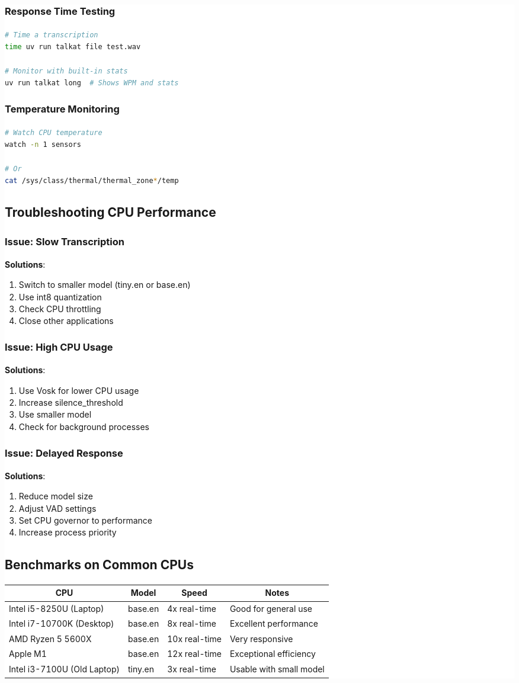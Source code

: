 ### Response Time Testing
```bash
# Time a transcription
time uv run talkat file test.wav

# Monitor with built-in stats
uv run talkat long  # Shows WPM and stats
```

### Temperature Monitoring
```bash
# Watch CPU temperature
watch -n 1 sensors

# Or
cat /sys/class/thermal/thermal_zone*/temp
```

## Troubleshooting CPU Performance

### Issue: Slow Transcription
**Solutions**:
1. Switch to smaller model (tiny.en or base.en)
2. Use int8 quantization
3. Check CPU throttling
4. Close other applications

### Issue: High CPU Usage
**Solutions**:
1. Use Vosk for lower CPU usage
2. Increase silence_threshold
3. Use smaller model
4. Check for background processes

### Issue: Delayed Response
**Solutions**:
1. Reduce model size
2. Adjust VAD settings
3. Set CPU governor to performance
4. Increase process priority

## Benchmarks on Common CPUs

| CPU | Model | Speed | Notes |
|-----|-------|-------|-------|
| Intel i5-8250U (Laptop) | base.en | 4x real-time | Good for general use |
| Intel i7-10700K (Desktop) | base.en | 8x real-time | Excellent performance |
| AMD Ryzen 5 5600X | base.en | 10x real-time | Very responsive |
| Apple M1 | base.en | 12x real-time | Exceptional efficiency |
| Intel i3-7100U (Old Laptop) | tiny.en | 3x real-time | Usable with small model |
